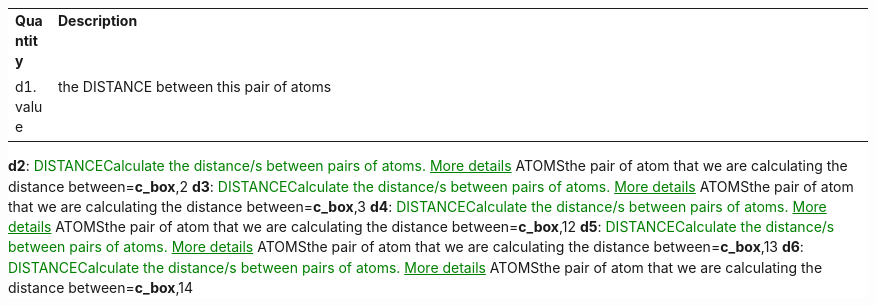 <span style="display:none;" id="data/dimer_octahedral/plumed.datd1">The DISTANCE action with label <b>d1</b> calculates the following quantities:<table  align="center" frame="void" width="95%" cellpadding="5%"><tr><td width="5%"><b> Quantity </b>  </td><td><b> Description </b> </td></tr><tr><td width="5%">d1.value</td><td>the DISTANCE between this pair of atoms</td></tr></table></span><b name="data/dimer_octahedral/plumed.datd2" onclick='showPath("data/dimer_octahedral/plumed.dat","data/dimer_octahedral/plumed.datd2","data/dimer_octahedral/plumed.datd2","brown")'>d2</b>: <span class="plumedtooltip" style="color:green">DISTANCE<span class="right">Calculate the distance/s between pairs of atoms. <a href="https://www.plumed.org/doc-master/user-doc/html/DISTANCE" style="color:green">More details</a><i></i></span></span> <span class="plumedtooltip">ATOMS<span class="right">the pair of atom that we are calculating the distance between<i></i></span></span>=<b name="data/dimer_octahedral/plumed.datc_box">c_box</b>,2
<span style="display:none;" id="data/dimer_octahedral/plumed.datd2">The DISTANCE action with label <b>d2</b> calculates the following quantities:<table  align="center" frame="void" width="95%" cellpadding="5%"><tr><td width="5%"><b> Quantity </b>  </td><td><b> Description </b> </td></tr><tr><td width="5%">d2.value</td><td>the DISTANCE between this pair of atoms</td></tr></table></span><b name="data/dimer_octahedral/plumed.datd3" onclick='showPath("data/dimer_octahedral/plumed.dat","data/dimer_octahedral/plumed.datd3","data/dimer_octahedral/plumed.datd3","brown")'>d3</b>: <span class="plumedtooltip" style="color:green">DISTANCE<span class="right">Calculate the distance/s between pairs of atoms. <a href="https://www.plumed.org/doc-master/user-doc/html/DISTANCE" style="color:green">More details</a><i></i></span></span> <span class="plumedtooltip">ATOMS<span class="right">the pair of atom that we are calculating the distance between<i></i></span></span>=<b name="data/dimer_octahedral/plumed.datc_box">c_box</b>,3
<span style="display:none;" id="data/dimer_octahedral/plumed.datd3">The DISTANCE action with label <b>d3</b> calculates the following quantities:<table  align="center" frame="void" width="95%" cellpadding="5%"><tr><td width="5%"><b> Quantity </b>  </td><td><b> Description </b> </td></tr><tr><td width="5%">d3.value</td><td>the DISTANCE between this pair of atoms</td></tr></table></span><b name="data/dimer_octahedral/plumed.datd4" onclick='showPath("data/dimer_octahedral/plumed.dat","data/dimer_octahedral/plumed.datd4","data/dimer_octahedral/plumed.datd4","brown")'>d4</b>: <span class="plumedtooltip" style="color:green">DISTANCE<span class="right">Calculate the distance/s between pairs of atoms. <a href="https://www.plumed.org/doc-master/user-doc/html/DISTANCE" style="color:green">More details</a><i></i></span></span> <span class="plumedtooltip">ATOMS<span class="right">the pair of atom that we are calculating the distance between<i></i></span></span>=<b name="data/dimer_octahedral/plumed.datc_box">c_box</b>,12
<span style="display:none;" id="data/dimer_octahedral/plumed.datd4">The DISTANCE action with label <b>d4</b> calculates the following quantities:<table  align="center" frame="void" width="95%" cellpadding="5%"><tr><td width="5%"><b> Quantity </b>  </td><td><b> Description </b> </td></tr><tr><td width="5%">d4.value</td><td>the DISTANCE between this pair of atoms</td></tr></table></span><b name="data/dimer_octahedral/plumed.datd5" onclick='showPath("data/dimer_octahedral/plumed.dat","data/dimer_octahedral/plumed.datd5","data/dimer_octahedral/plumed.datd5","brown")'>d5</b>: <span class="plumedtooltip" style="color:green">DISTANCE<span class="right">Calculate the distance/s between pairs of atoms. <a href="https://www.plumed.org/doc-master/user-doc/html/DISTANCE" style="color:green">More details</a><i></i></span></span> <span class="plumedtooltip">ATOMS<span class="right">the pair of atom that we are calculating the distance between<i></i></span></span>=<b name="data/dimer_octahedral/plumed.datc_box">c_box</b>,13
<span style="display:none;" id="data/dimer_octahedral/plumed.datd5">The DISTANCE action with label <b>d5</b> calculates the following quantities:<table  align="center" frame="void" width="95%" cellpadding="5%"><tr><td width="5%"><b> Quantity </b>  </td><td><b> Description </b> </td></tr><tr><td width="5%">d5.value</td><td>the DISTANCE between this pair of atoms</td></tr></table></span><b name="data/dimer_octahedral/plumed.datd6" onclick='showPath("data/dimer_octahedral/plumed.dat","data/dimer_octahedral/plumed.datd6","data/dimer_octahedral/plumed.datd6","brown")'>d6</b>: <span class="plumedtooltip" style="color:green">DISTANCE<span class="right">Calculate the distance/s between pairs of atoms. <a href="https://www.plumed.org/doc-master/user-doc/html/DISTANCE" style="color:green">More details</a><i></i></span></span> <span class="plumedtooltip">ATOMS<span class="right">the pair of atom that we are calculating the distance between<i></i></span></span>=<b name="data/dimer_octahedral/plumed.datc_box">c_box</b>,14
